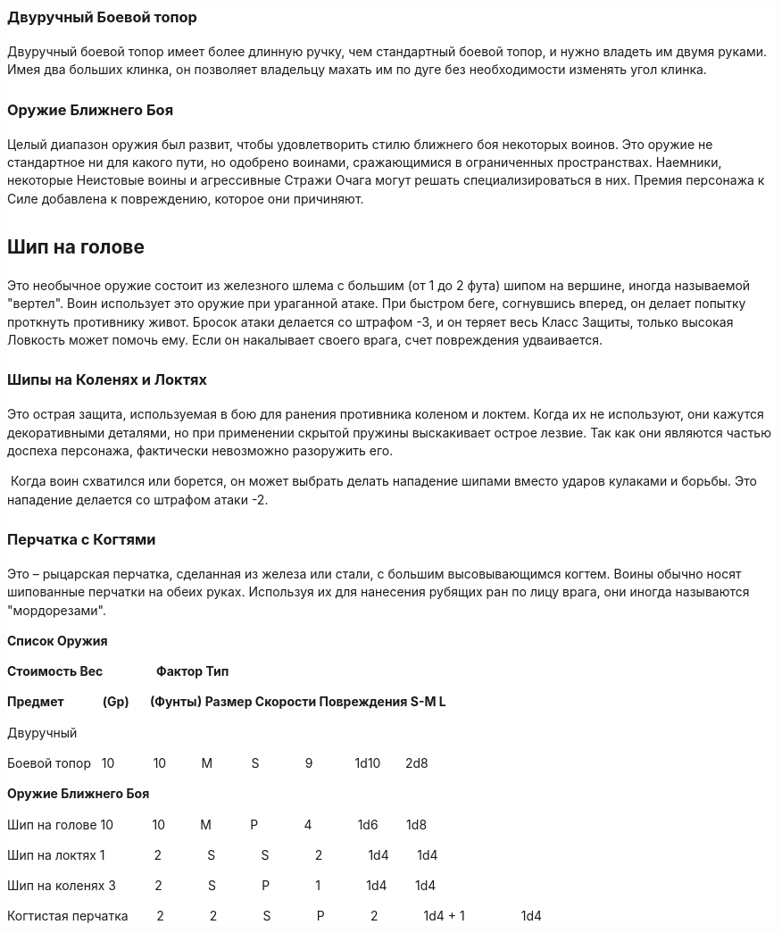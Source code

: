 ### **Двуручный Боевой топор**

Двуручный боевой топор имеет более длинную ручку, чем стандартный боевой топор, и нужно владеть им двумя руками. Имея два больших клинка, он позволяет владельцу махать им по дуге без необходимости изменять угол клинка.

### **Оружие Ближнего Боя**

Целый диапазон оружия был развит, чтобы удовлетворить стилю ближнего боя некоторых воинов. Это оружие не стандартное ни для какого пути, но одобрено воинами, сражающимися в ограниченных пространствах. Наемники, некоторые Неистовые воины и агрессивные Стражи Очага могут решать специализироваться в них. Премия персонажа к Силе добавлена к повреждению, которое они причиняют.

## **Шип на голове**

Это необычное оружие состоит из железного шлема с большим (от 1 до 2 фута) шипом на вершине, иногда называемой "вертел". Воин использует это оружие при ураганной атаке. При быстром беге, согнувшись вперед, он делает попытку проткнуть противнику живот. Бросок атаки делается со штрафом -3, и он теряет весь Класс Защиты, только высокая Ловкость может помочь ему. Если он накалывает своего врага, счет повреждения удваивается.

### **Шипы на Коленях и Локтях**

Это острая защита, используемая в бою для ранения противника коленом и локтем. Когда их не используют, они кажутся декоративными деталями, но при применении скрытой пружины выскакивает острое лезвие. Так как они являются частью доспеха персонажа, фактически невозможно разоружить его.

 Когда воин схватился или борется, он может выбрать делать нападение шипами вместо ударов кулаками и борьбы. Это нападение делается со штрафом атаки -2.

### **Перчатка с Когтями**

Это – рыцарская перчатка, сделанная из железа или стали, с большим высовывающимся когтем. Воины обычно носят шипованные перчатки на обеих руках. Используя их для нанесения рубящих ран по лицу врага, они иногда называются "мордорезами".

**Список Оружия**

**Стоимость Вес                  Фактор Тип**     

**Предмет             (Gp)       (Фунты) Размер Скорости Повреждения S-M L**

Двуручный

Боевой топор   10           10          М           S             9            1d10       2d8

**Оружие Ближнего Боя**

Шип на голове 10           10          М           P             4             1d6        1d8

Шип на локтях 1              2             S             S             2             1d4        1d4

Шип на коленях 3           2             S             P             1             1d4        1d4

Когтистая перчатка        2             2             S             P             2             1d4 + 1                1d4
